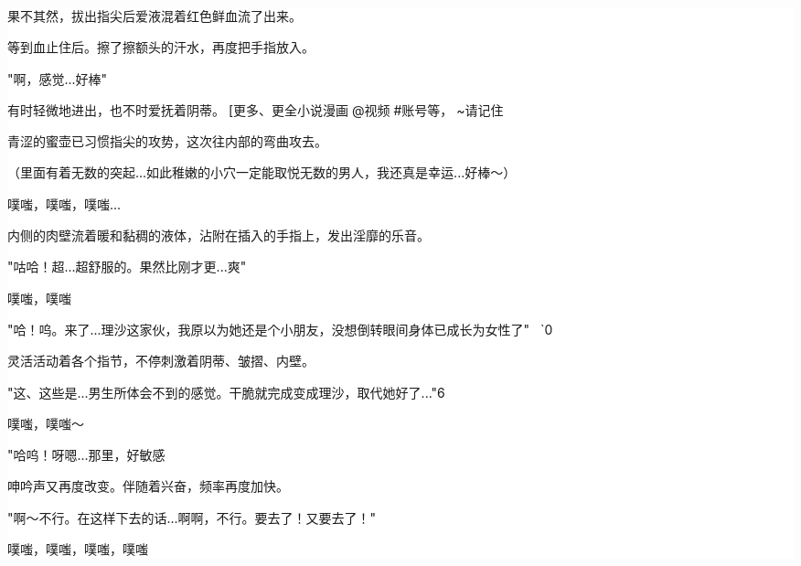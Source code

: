

果不其然，拔出指尖后爱液混着红色鲜血流了出来。



等到血止住后。擦了擦额头的汗水，再度把手指放入。



"啊，感觉...好棒"



有时轻微地进出，也不时爱抚着阴蒂。 [更多、更全小说漫画 @视频 #账号等， ~请记住



青涩的蜜壶已习惯指尖的攻势，这次往内部的弯曲攻去。



（里面有着无数的突起...如此稚嫩的小穴一定能取悦无数的男人，我还真是幸运...好棒～）



噗嗤，噗嗤，噗嗤...



内侧的肉壁流着暖和黏稠的液体，沾附在插入的手指上，发出淫靡的乐音。



"咕哈！超...超舒服的。果然比刚才更...爽"





噗嗤，噗嗤



"哈！呜。来了...理沙这家伙，我原以为她还是个小朋友，没想倒转眼间身体已成长为女性了"   `0



灵活活动着各个指节，不停刺激着阴蒂、皱摺、内壁。



"这、这些是...男生所体会不到的感觉。干脆就完成变成理沙，取代她好了..."6



噗嗤，噗嗤～



"哈呜！呀嗯...那里，好敏感



呻吟声又再度改变。伴随着兴奋，频率再度加快。



"啊～不行。在这样下去的话...啊啊，不行。要去了！又要去了！"





噗嗤，噗嗤，噗嗤，噗嗤


